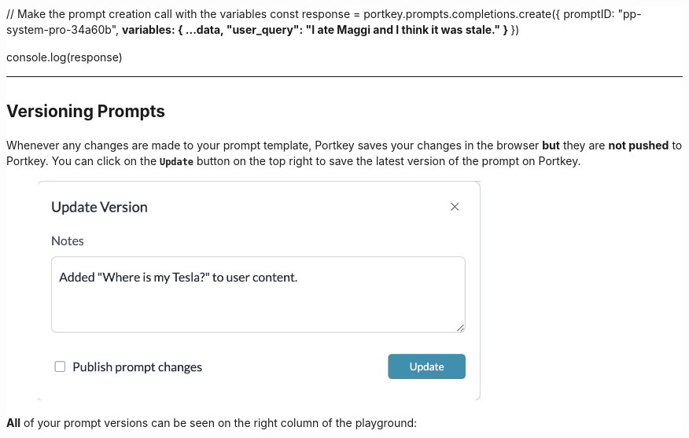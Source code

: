 // Make the prompt creation call with the variables
const response = portkey.prompts.completions.create({
    promptID: "pp-system-pro-34a60b",
<strong>    variables: {
</strong><strong>        ...data,
</strong><strong>        "user_query": "I ate Maggi and I think it was stale."
</strong><strong>    }
</strong>})

console.log(response)
</code></pre>

***

## Versioning Prompts

Whenever any changes are made to your prompt template, Portkey saves your changes in the browser **but** they are **not pushed** to Portkey. You can click on the **`Update`** button on the top right to save the latest version of the prompt on Portkey.

<div align="left">

<figure><img src="../../.gitbook/assets/image (3).png" alt="" width="563"><figcaption></figcaption></figure>

</div>

**All** of your prompt versions can be seen on the right column of the playground:

<div align="left">

